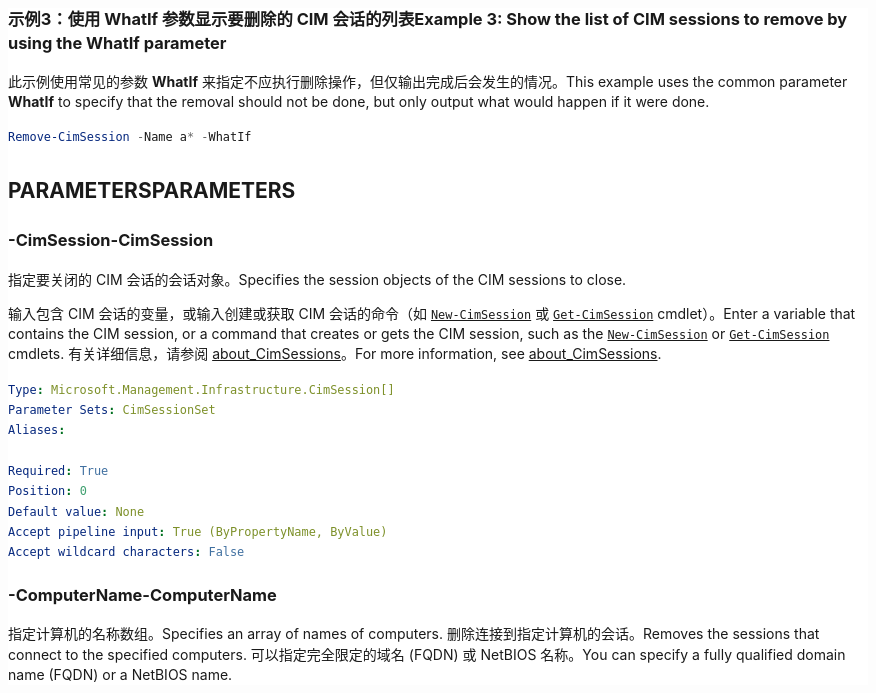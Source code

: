 ### <span data-ttu-id="f93d8-119">示例3：使用 WhatIf 参数显示要删除的 CIM 会话的列表</span><span class="sxs-lookup"><span data-stu-id="f93d8-119">Example 3: Show the list of CIM sessions to remove by using the WhatIf parameter</span></span>

<span data-ttu-id="f93d8-120">此示例使用常见的参数 **WhatIf** 来指定不应执行删除操作，但仅输出完成后会发生的情况。</span><span class="sxs-lookup"><span data-stu-id="f93d8-120">This example uses the common parameter **WhatIf** to specify that the removal should not be done, but only output what would happen if it were done.</span></span>

```powershell
Remove-CimSession -Name a* -WhatIf
```

## <span data-ttu-id="f93d8-121">PARAMETERS</span><span class="sxs-lookup"><span data-stu-id="f93d8-121">PARAMETERS</span></span>

### <span data-ttu-id="f93d8-122">-CimSession</span><span class="sxs-lookup"><span data-stu-id="f93d8-122">-CimSession</span></span>

<span data-ttu-id="f93d8-123">指定要关闭的 CIM 会话的会话对象。</span><span class="sxs-lookup"><span data-stu-id="f93d8-123">Specifies the session objects of the CIM sessions to close.</span></span>

<span data-ttu-id="f93d8-124">输入包含 CIM 会话的变量，或输入创建或获取 CIM 会话的命令（如 [`New-CimSession`](New-CimSession.md) 或 [`Get-CimSession`](Get-CimSession.md) cmdlet）。</span><span class="sxs-lookup"><span data-stu-id="f93d8-124">Enter a variable that contains the CIM session, or a command that creates or gets the CIM session, such as the [`New-CimSession`](New-CimSession.md) or [`Get-CimSession`](Get-CimSession.md) cmdlets.</span></span>
<span data-ttu-id="f93d8-125">有关详细信息，请参阅 [about_CimSessions](../Microsoft.PowerShell.Core/About/about_CimSession.md)。</span><span class="sxs-lookup"><span data-stu-id="f93d8-125">For more information, see [about_CimSessions](../Microsoft.PowerShell.Core/About/about_CimSession.md).</span></span>

```yaml
Type: Microsoft.Management.Infrastructure.CimSession[]
Parameter Sets: CimSessionSet
Aliases:

Required: True
Position: 0
Default value: None
Accept pipeline input: True (ByPropertyName, ByValue)
Accept wildcard characters: False
```

### <span data-ttu-id="f93d8-126">-ComputerName</span><span class="sxs-lookup"><span data-stu-id="f93d8-126">-ComputerName</span></span>

<span data-ttu-id="f93d8-127">指定计算机的名称数组。</span><span class="sxs-lookup"><span data-stu-id="f93d8-127">Specifies an array of names of computers.</span></span> <span data-ttu-id="f93d8-128">删除连接到指定计算机的会话。</span><span class="sxs-lookup"><span data-stu-id="f93d8-128">Removes the sessions that connect to the specified computers.</span></span> <span data-ttu-id="f93d8-129">可以指定完全限定的域名 (FQDN) 或 NetBIOS 名称。</span><span class="sxs-lookup"><span data-stu-id="f93d8-129">You can specify a fully qualified domain name (FQDN) or a NetBIOS name.</span></span>
